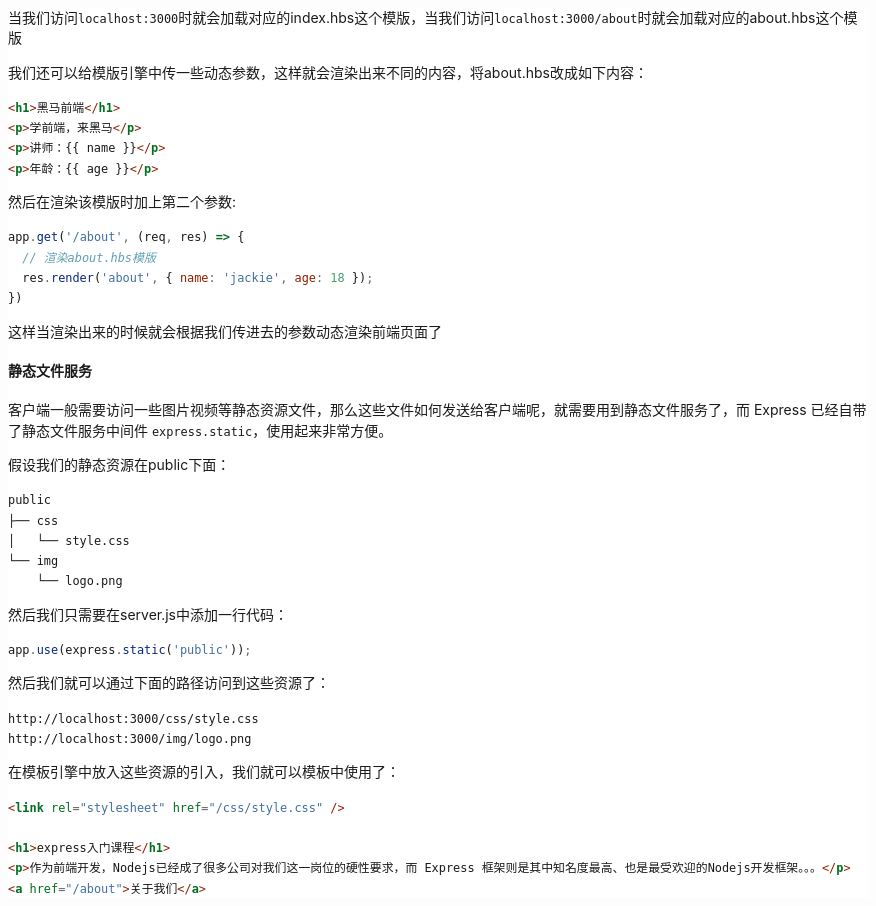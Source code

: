 当我们访问`localhost:3000`时就会加载对应的index.hbs这个模版，当我们访问`localhost:3000/about`时就会加载对应的about.hbs这个模版

我们还可以给模版引擎中传一些动态参数，这样就会渲染出来不同的内容，将about.hbs改成如下内容：

```html
<h1>黑马前端</h1>
<p>学前端，来黑马</p>
<p>讲师：{{ name }}</p>
<p>年龄：{{ age }}</p>
```

然后在渲染该模版时加上第二个参数:

```js
app.get('/about', (req, res) => {
  // 渲染about.hbs模版
  res.render('about', { name: 'jackie', age: 18 });
})
```

这样当渲染出来的时候就会根据我们传进去的参数动态渲染前端页面了

#### 静态文件服务

客户端一般需要访问一些图片视频等静态资源文件，那么这些文件如何发送给客户端呢，就需要用到静态文件服务了，而 Express 已经自带了静态文件服务中间件 `express.static`，使用起来非常方便。

假设我们的静态资源在public下面：

```
public
├── css
│   └── style.css
└── img
    └── logo.png
```

然后我们只需要在server.js中添加一行代码：

```js
app.use(express.static('public'));
```

然后我们就可以通过下面的路径访问到这些资源了：

```
http://localhost:3000/css/style.css
http://localhost:3000/img/logo.png
```

在模板引擎中放入这些资源的引入，我们就可以模板中使用了：

```html
<link rel="stylesheet" href="/css/style.css" />

<h1>express入门课程</h1>
<p>作为前端开发，Nodejs已经成了很多公司对我们这一岗位的硬性要求，而 Express 框架则是其中知名度最高、也是最受欢迎的Nodejs开发框架。。。</p>
<a href="/about">关于我们</a>
```
